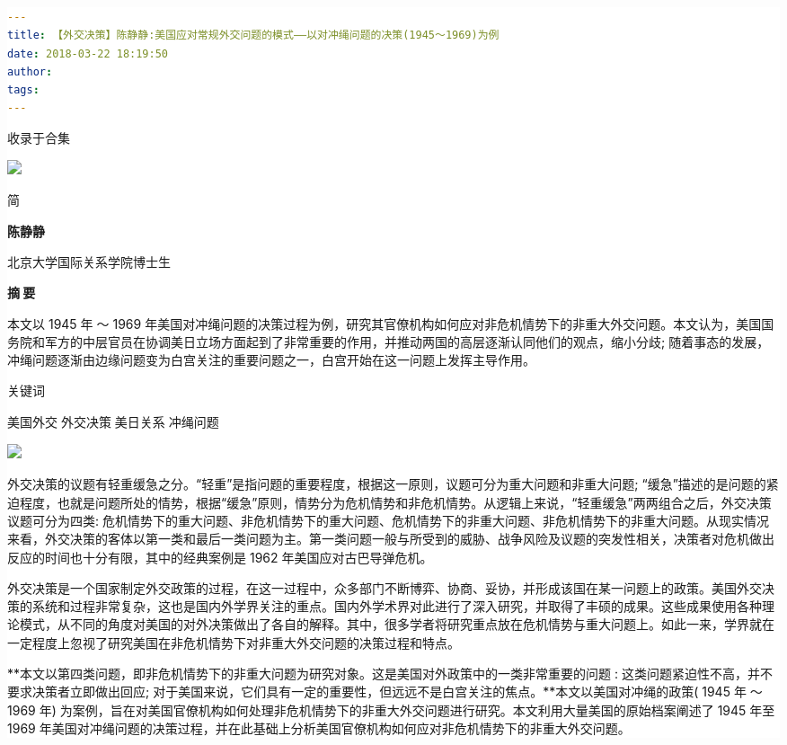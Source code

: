 ```yaml
---
title: 【外交决策】陈静静:美国应对常规外交问题的模式——以对冲绳问题的决策(1945～1969)为例
date: 2018-03-22 18:19:50
author: 
tags: 
---
```



收录于合集

<img src='/images/3798/2.gif' width='auto' />

  

简

 **陈静静**

  

北京大学国际关系学院博士生

  

  

 **摘 要**

本文以 1945 年 ～ 1969
年美国对冲绳问题的决策过程为例，研究其官僚机构如何应对非危机情势下的非重大外交问题。本文认为，美国国务院和军方的中层官员在协调美日立场方面起到了非常重要的作用，并推动两国的高层逐渐认同他们的观点，缩小分歧;
随着事态的发展，冲绳问题逐渐由边缘问题变为白宫关注的重要问题之一，白宫开始在这一问题上发挥主导作用。

  

  

关键词

美国外交 外交决策 美日关系 冲绳问题

  

![](/images/3798/3.jpeg)

外交决策的议题有轻重缓急之分。“轻重”是指问题的重要程度，根据这一原则，议题可分为重大问题和非重大问题;
“缓急”描述的是问题的紧迫程度，也就是问题所处的情势，根据“缓急”原则，情势分为危机情势和非危机情势。从逻辑上来说，“轻重缓急”两两组合之后，外交决策议题可分为四类:
危机情势下的重大问题、非危机情势下的重大问题、危机情势下的非重大问题、非危机情势下的非重大问题。从现实情况来看，外交决策的客体以第一类和最后一类问题为主。第一类问题一般与所受到的威胁、战争风险及议题的突发性相关，决策者对危机做出反应的时间也十分有限，其中的经典案例是
1962 年美国应对古巴导弹危机。

  

外交决策是一个国家制定外交政策的过程，在这一过程中，众多部门不断博弈、协商、妥协，并形成该国在某一问题上的政策。美国外交决策的系统和过程非常复杂，这也是国内外学界关注的重点。国内外学术界对此进行了深入研究，并取得了丰硕的成果。这些成果使用各种理论模式，从不同的角度对美国的对外决策做出了各自的解释。其中，很多学者将研究重点放在危机情势与重大问题上。如此一来，学界就在一定程度上忽视了研究美国在非危机情势下对非重大外交问题的决策过程和特点。

  

 **本文以第四类问题，即非危机情势下的非重大问题为研究对象。这是美国对外政策中的一类非常重要的问题 : 这类问题紧迫性不高，并不要求决策者立即做出回应;
对于美国来说，它们具有一定的重要性，但远远不是白宫关注的焦点。**本文以美国对冲绳的政策( 1945 年 ～ 1969 年)
为案例，旨在对美国官僚机构如何处理非危机情势下的非重大外交问题进行研究。本文利用大量美国的原始档案阐述了 1945 年至 1969
年美国对冲绳问题的决策过程，并在此基础上分析美国官僚机构如何应对非危机情势下的非重大外交问题。
